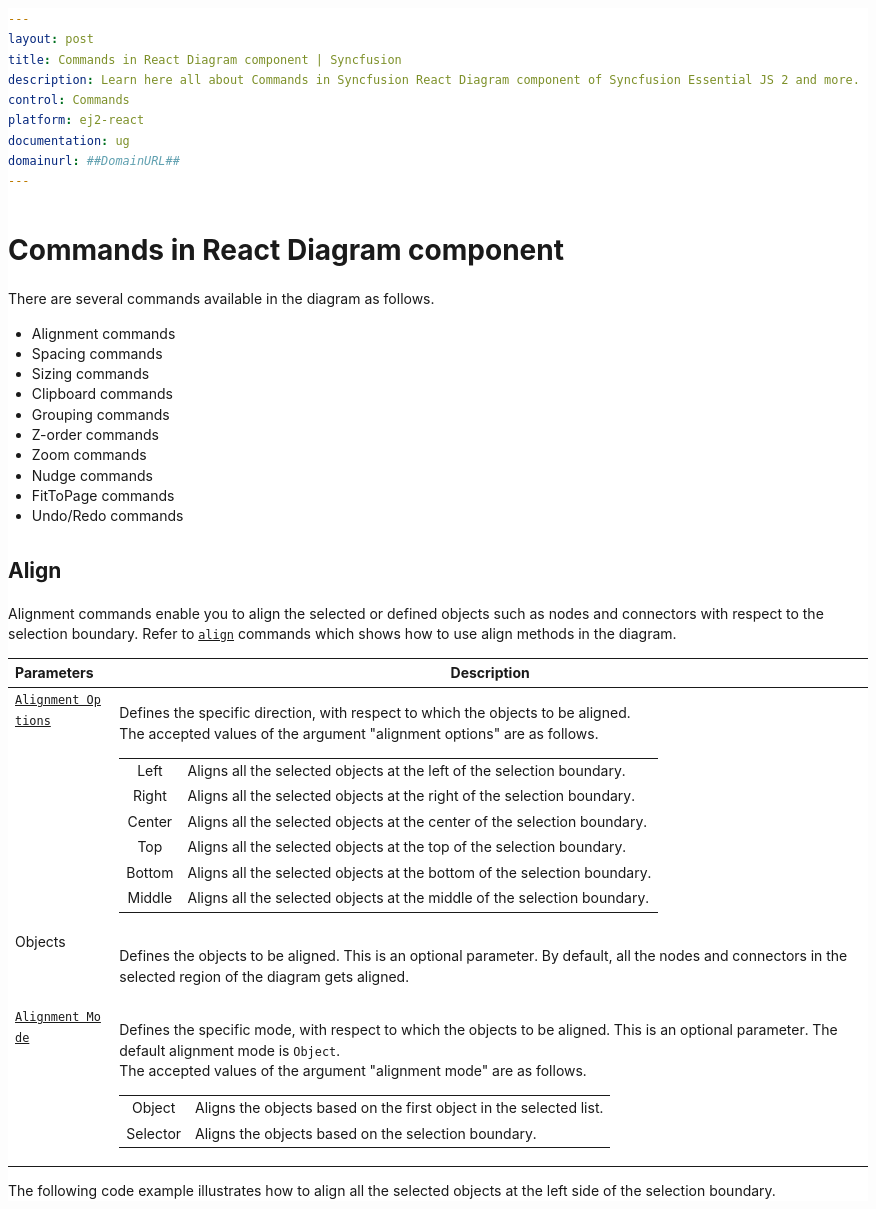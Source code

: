 ```yaml
---
layout: post
title: Commands in React Diagram component | Syncfusion
description: Learn here all about Commands in Syncfusion React Diagram component of Syncfusion Essential JS 2 and more.
control: Commands 
platform: ej2-react
documentation: ug
domainurl: ##DomainURL##
---
```


# Commands in React Diagram component



There are several commands available in the diagram as follows.

* Alignment commands
* Spacing commands
* Sizing commands
* Clipboard commands
* Grouping commands
* Z-order commands
* Zoom commands
* Nudge commands
* FitToPage commands
* Undo/Redo commands

## Align

Alignment commands enable you to align the selected or defined objects such as nodes and connectors with respect to the selection boundary. Refer to [`align`](https://ej2.syncfusion.com/react/documentation/api/diagram#align) commands which shows how to use align methods in the diagram.



| Parameters | Description |
|:------------| :------: |
|[`Alignment Options`](https://ej2.syncfusion.com/react/documentation/api/diagram/alignmentOptions#AlignmentOptions) | <p align="left">Defines the specific direction, with respect to which the objects to be aligned. <br> The accepted values of the argument "alignment options" are as follows.</p> <table><tr><td> Left </td><td align="left"> Aligns all the selected objects at the left of the selection boundary. </td></tr><tr><td> Right </td><td align="left"> Aligns all the selected objects at the right of the selection boundary. </td></tr><tr><td> Center </td><td align="left"> Aligns all the selected objects at the center of the selection boundary. </td></tr><tr><td>Top </td><td align="left"> Aligns all the selected objects at the top of the selection boundary. </td></tr><tr><td> Bottom </td><td align="left"> Aligns all the selected objects at the bottom of the selection boundary. </td></tr><tr><td> Middle </td><td align="left"> Aligns all the selected objects at the middle of the selection boundary. </td></tr></table>|
| Objects | <p align="left">Defines the objects to be aligned. This is an optional parameter. By default, all the nodes and connectors in the selected region of the diagram gets aligned.</p> |
[`Alignment Mode`](https://ej2.syncfusion.com/react/documentation/api/diagram/alignmentMode#AlignmentMode)  | <p align="left">Defines the specific mode, with respect to which the objects to be aligned. This is an optional parameter. The default alignment mode is `Object`.<br> The accepted values of the argument "alignment mode" are as follows.</p> <table><tr><td> Object </td><td align="left"> Aligns the objects based on the first object in the selected list. </td></tr><tr><td> Selector </td><td align="left"> Aligns the objects based on the selection boundary. </td></tr></table>|

The following code example illustrates how to align all the selected objects at the left side of the selection boundary.
